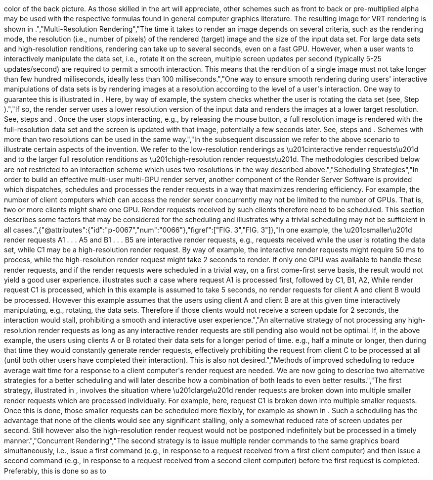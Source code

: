 color of the back picture. As those skilled in the art will appreciate, other schemes such as front to back or pre-multiplied alpha may be used with the respective formulas found in general computer graphics literature. The resulting image for VRT rendering is shown in .","Multi-Resolution Rendering","The time it takes to render an image depends on several criteria, such as the rendering mode, the resolution (i.e., number of pixels) of the rendered (target) image and the size of the input data set. For large data sets and high-resolution renditions, rendering can take up to several seconds, even on a fast GPU. However, when a user wants to interactively manipulate the data set, i.e., rotate it on the screen, multiple screen updates per second (typically 5-25 updates\/second) are required to permit a smooth interaction. This means that the rendition of a single image must not take longer than few hundred milliseconds, ideally less than 100 milliseconds.","One way to ensure smooth rendering during users' interactive manipulations of data sets is by rendering images at a resolution according to the level of a user's interaction. One way to guarantee this is illustrated in . Here, by way of example, the system checks whether the user is rotating the data set (see, Step ).","If so, the render server uses a lower resolution version of the input data and renders the images at a lower target resolution. See, steps and . Once the user stops interacting, e.g., by releasing the mouse button, a full resolution image is rendered with the full-resolution data set and the screen is updated with that image, potentially a few seconds later. See, steps and . Schemes with more than two resolutions can be used in the same way.","In the subsequent discussion we refer to the above scenario to illustrate certain aspects of the invention. We refer to the low-resolution renderings as \u201cinteractive render requests\u201d and to the larger full resolution renditions as \u201chigh-resolution render requests\u201d. The methodologies described below are not restricted to an interaction scheme which uses two resolutions in the way described above.","Scheduling Strategies","In order to build an effective multi-user multi-GPU render server, another component of the Render Server Software is provided which dispatches, schedules and processes the render requests in a way that maximizes rendering efficiency. For example, the number of client computers which can access the render server concurrently may not be limited to the number of GPUs. That is, two or more clients might share one GPU. Render requests received by such clients therefore need to be scheduled. This section describes some factors that may be considered for the scheduling and illustrates why a trivial scheduling may not be sufficient in all cases.",{"@attributes":{"id":"p-0067","num":"0066"},"figref":["FIG. 3","FIG. 3"]},"In one example, the \u201csmaller\u201d render requests A1 . . . A5 and B1 . . . B5 are interactive render requests, e.g., requests received while the user is rotating the data set, while C1 may be a high-resolution render request. By way of example, the interactive render requests might require 50 ms to process, while the high-resolution render request might take 2 seconds to render. If only one GPU was available to handle these render requests, and if the render requests were scheduled in a trivial way, on a first come-first serve basis, the result would not yield a good user experience.  illustrates such a case where request A1 is processed first, followed by C1, B1, A2, While render request C1 is processed, which in this example is assumed to take 5 seconds, no render requests for client A and client B would be processed. However this example assumes that the users using client A and client B are at this given time interactively manipulating, e.g., rotating, the data sets. Therefore if those clients would not receive a screen update for 2 seconds, the interaction would stall, prohibiting a smooth and interactive user experience.","An alternative strategy of not processing any high-resolution render requests as long as any interactive render requests are still pending also would not be optimal. If, in the above example, the users using clients A or B rotated their data sets for a longer period of time. e.g., half a minute or longer, then during that time they would constantly generate render requests, effectively prohibiting the request from client C to be processed at all (until both other users have completed their interaction). This is also not desired.","Methods of improved scheduling to reduce average wait time for a response to a client computer's render request are needed. We are now going to describe two alternative strategies for a better scheduling and will later describe how a combination of both leads to even better results.","The first strategy, illustrated in , involves the situation where \u201clarge\u201d render requests are broken down into multiple smaller render requests which are processed individually. For example, here, request C1 is broken down into multiple smaller requests. Once this is done, those smaller requests can be scheduled more flexibly, for example as shown in . Such a scheduling has the advantage that none of the clients would see any significant stalling, only a somewhat reduced rate of screen updates per second. Still however also the high-resolution render request would not be postponed indefinitely but be processed in a timely manner.","Concurrent Rendering","The second strategy is to issue multiple render commands to the same graphics board simultaneously, i.e., issue a first command (e.g., in response to a request received from a first client computer) and then issue a second command (e.g., in response to a request received from a second client computer) before the first request is completed. Preferably, this is done so as to